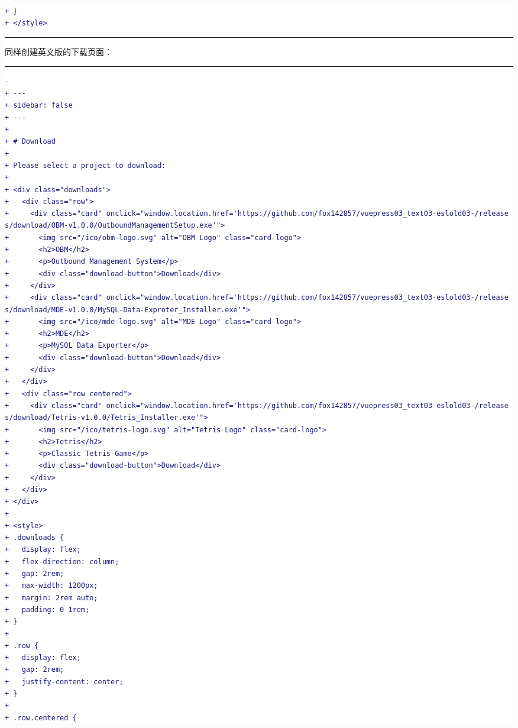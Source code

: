 ```diff
+ }
+ </style> 
```

---

同样创建英文版的下载页面：

---

```diff
- 
+ ---
+ sidebar: false
+ ---
+ 
+ # Download
+ 
+ Please select a project to download:
+ 
+ <div class="downloads">
+   <div class="row">
+     <div class="card" onclick="window.location.href='https://github.com/fox142857/vuepress03_text03-eslold03-/releases/download/OBM-v1.0.0/OutboundManagementSetup.exe'">
+       <img src="/ico/obm-logo.svg" alt="OBM Logo" class="card-logo">
+       <h2>OBM</h2>
+       <p>Outbound Management System</p>
+       <div class="download-button">Download</div>
+     </div>
+     <div class="card" onclick="window.location.href='https://github.com/fox142857/vuepress03_text03-eslold03-/releases/download/MDE-v1.0.0/MySQL-Data-Exproter_Installer.exe'">
+       <img src="/ico/mde-logo.svg" alt="MDE Logo" class="card-logo">
+       <h2>MDE</h2>
+       <p>MySQL Data Exporter</p>
+       <div class="download-button">Download</div>
+     </div>
+   </div>
+   <div class="row centered">
+     <div class="card" onclick="window.location.href='https://github.com/fox142857/vuepress03_text03-eslold03-/releases/download/Tetris-v1.0.0/Tetris_Installer.exe'">
+       <img src="/ico/tetris-logo.svg" alt="Tetris Logo" class="card-logo">
+       <h2>Tetris</h2>
+       <p>Classic Tetris Game</p>
+       <div class="download-button">Download</div>
+     </div>
+   </div>
+ </div>
+ 
+ <style>
+ .downloads {
+   display: flex;
+   flex-direction: column;
+   gap: 2rem;
+   max-width: 1200px;
+   margin: 2rem auto;
+   padding: 0 1rem;
+ }
+ 
+ .row {
+   display: flex;
+   gap: 2rem;
+   justify-content: center;
+ }
+ 
+ .row.centered {
```